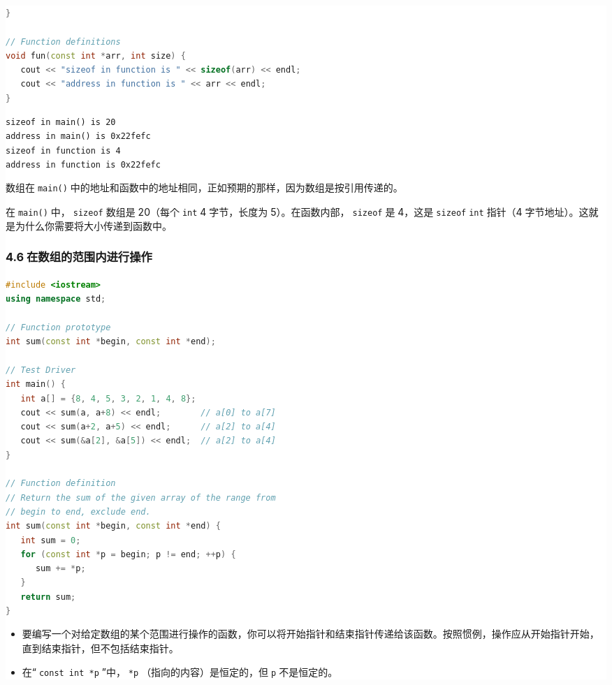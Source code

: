 ```c++
}
 
// Function definitions
void fun(const int *arr, int size) {
   cout << "sizeof in function is " << sizeof(arr) << endl;
   cout << "address in function is " << arr << endl;
}
```

````
sizeof in main() is 20
address in main() is 0x22fefc
sizeof in function is 4
address in function is 0x22fefc
````

数组在 `main()` 中的地址和函数中的地址相同，正如预期的那样，因为数组是按引用传递的。

在 `main()` 中， `sizeof` 数组是 20（每个 `int` 4 字节，长度为 5）。在函数内部， `sizeof` 是 4，这是 `sizeof` `int` 指针（4 字节地址）。这就是为什么你需要将大小传递到函数中。

### 4.6 在数组的范围内进行操作

```c++
#include <iostream>
using namespace std;
 
// Function prototype
int sum(const int *begin, const int *end);
 
// Test Driver
int main() {
   int a[] = {8, 4, 5, 3, 2, 1, 4, 8};
   cout << sum(a, a+8) << endl;        // a[0] to a[7]
   cout << sum(a+2, a+5) << endl;      // a[2] to a[4]
   cout << sum(&a[2], &a[5]) << endl;  // a[2] to a[4]
}
 
// Function definition
// Return the sum of the given array of the range from
// begin to end, exclude end.
int sum(const int *begin, const int *end) {
   int sum = 0;
   for (const int *p = begin; p != end; ++p) {
      sum += *p;
   }
   return sum;
}
```

- 要编写一个对给定数组的某个范围进行操作的函数，你可以将开始指针和结束指针传递给该函数。按照惯例，操作应从开始指针开始，直到结束指针，但不包括结束指针。

- 在“ `const int *p` ”中， `*p` （指向的内容）是恒定的，但 `p` 不是恒定的。
